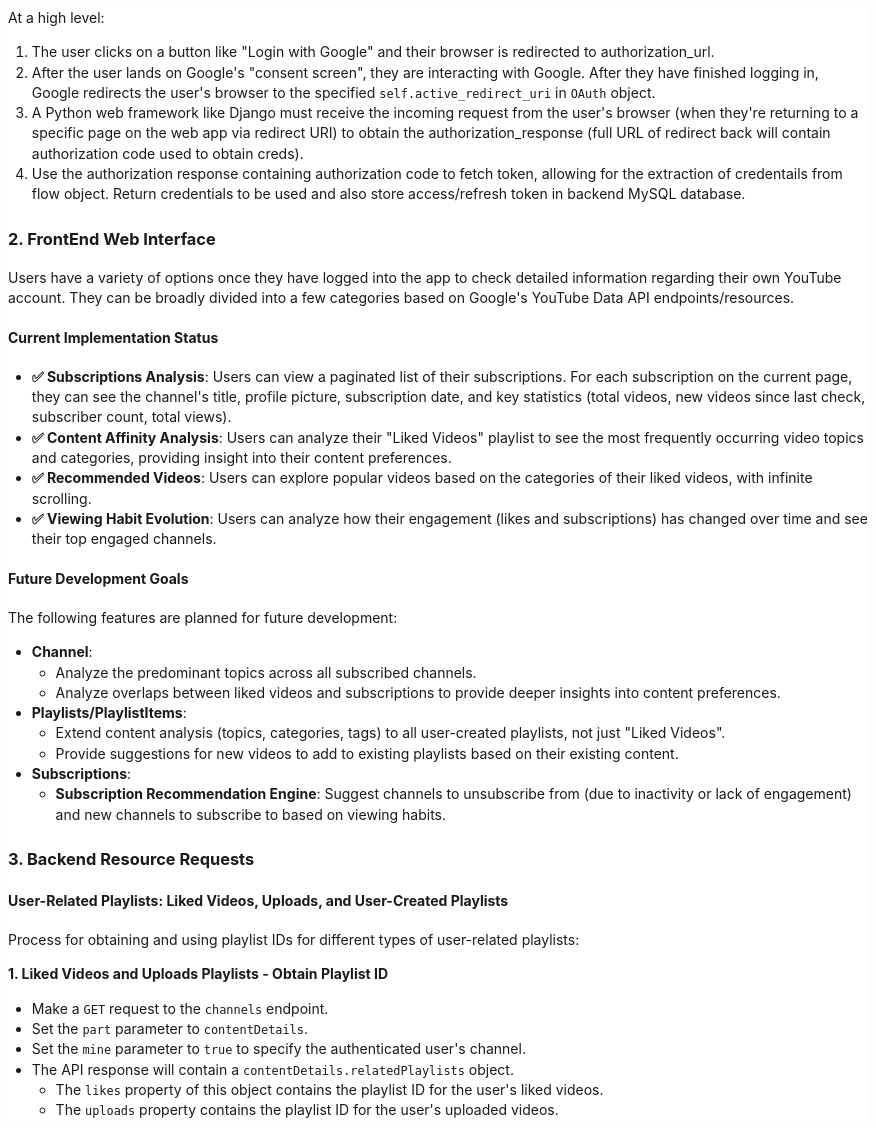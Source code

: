 At a high level:
1. The user clicks on a button like "Login with Google" and their browser is redirected to authorization_url.
2. After the user lands on Google's "consent screen", they are interacting with Google. After they have finished logging in, Google redirects the user's browser to the specified `self.active_redirect_uri` in `OAuth` object.
3. A Python web framework like Django must receive the incoming request from the user's browser (when they're returning to a specific page on the web app via redirect URI) to obtain the authorization_response (full URL of redirect back will contain authorization code used to obtain creds).
4. Use the authorization response containing authorization code to fetch token, allowing for the extraction of credentails from flow object. Return credentials to be used and also store access/refresh token in backend MySQL database.

### 2. FrontEnd Web Interface
Users have a variety of options once they have logged into the app to check detailed information regarding their own YouTube account. They can be broadly divided into a few categories based on Google's YouTube Data API endpoints/resources.

#### Current Implementation Status
- **✅ Subscriptions Analysis**: Users can view a paginated list of their subscriptions. For each subscription on the current page, they can see the channel's title, profile picture, subscription date, and key statistics (total videos, new videos since last check, subscriber count, total views).
- **✅ Content Affinity Analysis**: Users can analyze their "Liked Videos" playlist to see the most frequently occurring video topics and categories, providing insight into their content preferences.
- **✅ Recommended Videos**: Users can explore popular videos based on the categories of their liked videos, with infinite scrolling.
- **✅ Viewing Habit Evolution**: Users can analyze how their engagement (likes and subscriptions) has changed over time and see their top engaged channels.

#### Future Development Goals
The following features are planned for future development:

- **Channel**:
	- Analyze the predominant topics across all subscribed channels.
	- Analyze overlaps between liked videos and subscriptions to provide deeper insights into content preferences.
- **Playlists/PlaylistItems**:
	- Extend content analysis (topics, categories, tags) to all user-created playlists, not just "Liked Videos".
	- Provide suggestions for new videos to add to existing playlists based on their existing content.
- **Subscriptions**:
	- **Subscription Recommendation Engine**: Suggest channels to unsubscribe from (due to inactivity or lack of engagement) and new channels to subscribe to based on viewing habits.

### 3. Backend Resource Requests

#### User-Related Playlists: Liked Videos, Uploads, and User-Created Playlists
Process for obtaining and using playlist IDs for different types of user-related playlists:

 **1. Liked Videos and Uploads Playlists - Obtain Playlist ID**
- Make a `GET` request to the `channels` endpoint.
- Set the `part` parameter to `contentDetails`.
- Set the `mine` parameter to `true` to specify the authenticated user's channel.
- The API response will contain a `contentDetails.relatedPlaylists` object.
	- The `likes` property of this object contains the playlist ID for the user's liked videos.
	- The `uploads` property contains the playlist ID for the user's uploaded videos.
